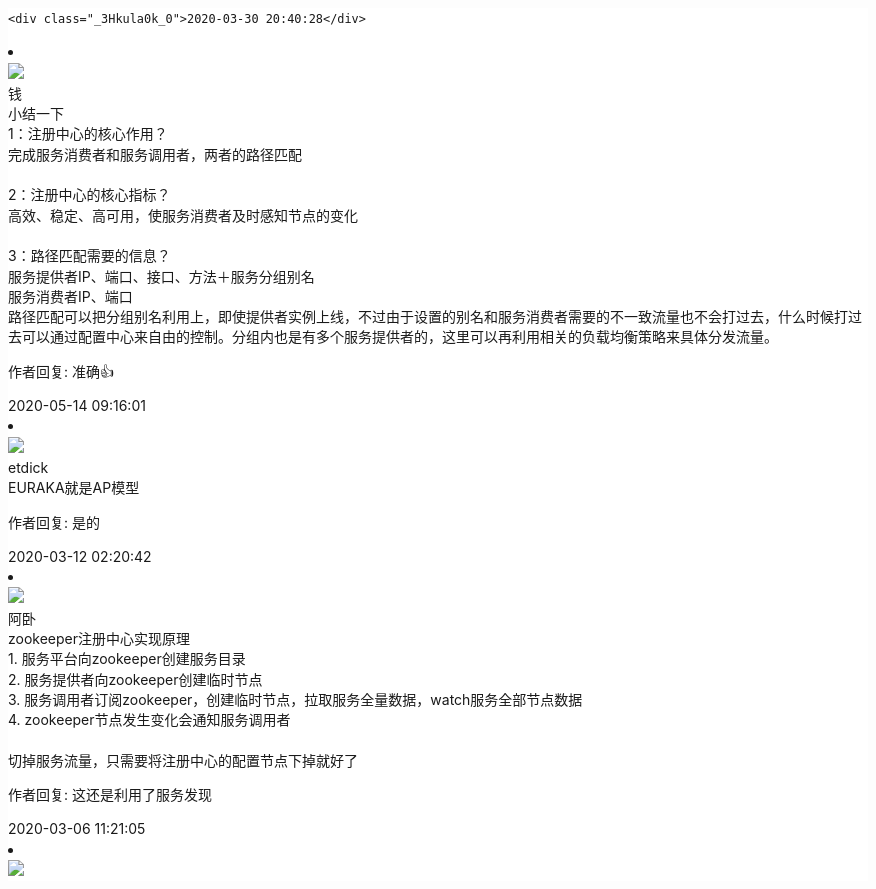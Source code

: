     <div class="_3Hkula0k_0">2020-03-30 20:40:28</div>
  </div>
</div>
</div>
</li>
<li>
<div class="_2sjJGcOH_0"><img src="https://static001.geekbang.org/account/avatar/00/0f/67/f4/9a1feb59.jpg"
  class="_3FLYR4bF_0">
<div class="_36ChpWj4_0">
  <div class="_2zFoi7sd_0"><span>钱</span>
  </div>
  <div class="_2_QraFYR_0">小结一下<br>1：注册中心的核心作用？<br>完成服务消费者和服务调用者，两者的路径匹配<br><br>2：注册中心的核心指标？<br>高效、稳定、高可用，使服务消费者及时感知节点的变化<br><br>3：路径匹配需要的信息？<br>服务提供者IP、端口、接口、方法＋服务分组别名<br>服务消费者IP、端口<br>路径匹配可以把分组别名利用上，即使提供者实例上线，不过由于设置的别名和服务消费者需要的不一致流量也不会打过去，什么时候打过去可以通过配置中心来自由的控制。分组内也是有多个服务提供者的，这里可以再利用相关的负载均衡策略来具体分发流量。</div>
  <div class="_10o3OAxT_0">
    <p class="_3KxQPN3V_0">作者回复: 准确👍</p>
  </div>
  <div class="_3klNVc4Z_0">
    <div class="_3Hkula0k_0">2020-05-14 09:16:01</div>
  </div>
</div>
</div>
</li>
<li>
<div class="_2sjJGcOH_0"><img src="http://thirdwx.qlogo.cn/mmopen/vi_32/Q0j4TwGTfTJiaiaQYkUHByDARl4ULduH8Y4hicOpMxGjzPZmJkXK9RYd1oVMICd0icCfarxI4Yvmiap2a8t3Eae3LMg/132"
  class="_3FLYR4bF_0">
<div class="_36ChpWj4_0">
  <div class="_2zFoi7sd_0"><span>etdick</span>
  </div>
  <div class="_2_QraFYR_0">EURAKA就是AP模型</div>
  <div class="_10o3OAxT_0">
    <p class="_3KxQPN3V_0">作者回复: 是的</p>
  </div>
  <div class="_3klNVc4Z_0">
    <div class="_3Hkula0k_0">2020-03-12 02:20:42</div>
  </div>
</div>
</div>
</li>
<li>
<div class="_2sjJGcOH_0"><img src="https://static001.geekbang.org/account/avatar/00/12/c2/fe/038a076e.jpg"
  class="_3FLYR4bF_0">
<div class="_36ChpWj4_0">
  <div class="_2zFoi7sd_0"><span>阿卧</span>
  </div>
  <div class="_2_QraFYR_0">zookeeper注册中心实现原理<br>1. 服务平台向zookeeper创建服务目录<br>2. 服务提供者向zookeeper创建临时节点<br>3. 服务调用者订阅zookeeper，创建临时节点，拉取服务全量数据，watch服务全部节点数据<br>4. zookeeper节点发生变化会通知服务调用者<br><br>切掉服务流量，只需要将注册中心的配置节点下掉就好了</div>
  <div class="_10o3OAxT_0">
    <p class="_3KxQPN3V_0">作者回复: 这还是利用了服务发现</p>
  </div>
  <div class="_3klNVc4Z_0">
    <div class="_3Hkula0k_0">2020-03-06 11:21:05</div>
  </div>
</div>
</div>
</li>
<li>
<div class="_2sjJGcOH_0"><img src="https://static001.geekbang.org/account/avatar/00/12/be/d4/ff1c1319.jpg"
  class="_3FLYR4bF_0">